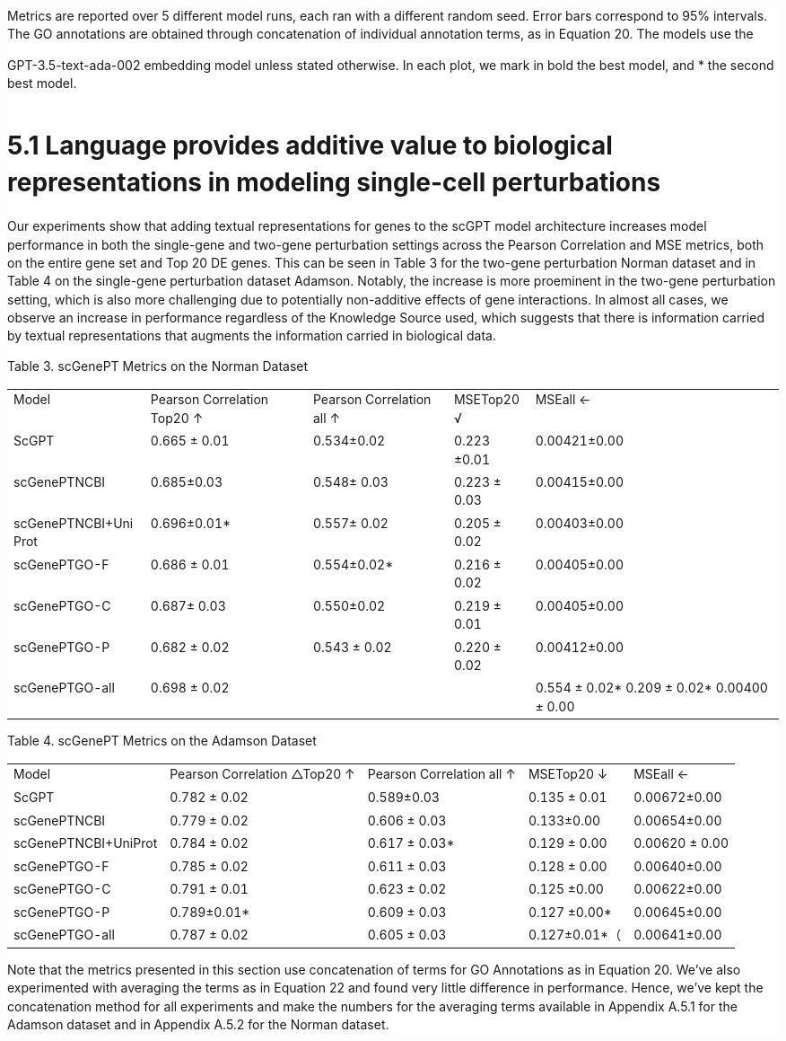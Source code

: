 Metrics are reported over 5 different model runs, each ran with a different random seed. Error bars correspond to $95\%$ intervals. The GO annotations are obtained through concatenation of individual annotation terms, as in Equation 20. The models use the  

GPT-3.5-text-ada-002 embedding model unless stated otherwise. In each plot, we mark in bold the best model, and \* the second best model.  

# 5.1 Language provides additive value to biological representations in modeling single-cell perturbations  

Our experiments show that adding textual representations for genes to the scGPT model architecture increases model performance in both the single-gene and two-gene perturbation settings across the Pearson Correlation and MSE metrics, both on the entire gene set and Top 20 DE genes. This can be seen in Table 3 for the two-gene perturbation Norman dataset and in Table 4 on the single-gene perturbation dataset Adamson. Notably, the increase is more proeminent in the two-gene perturbation setting, which is also more challenging due to potentially non-additive effects of gene interactions. In almost all cases, we observe an increase in performance regardless of the Knowledge Source used, which suggests that there is information carried by textual representations that augments the information carried in biological data.  

Table 3. scGenePT Metrics on the Norman Dataset   


<html><body><table><tr><td>Model</td><td>Pearson Correlation Top20 ↑ </td><td>Pearson Correlation all ↑</td><td>MSETop20 √</td><td>MSEall ←</td></tr><tr><td>ScGPT</td><td>0.665 ± 0.01</td><td>0.534±0.02</td><td>0.223 ±0.01</td><td>0.00421±0.00</td></tr><tr><td>scGenePTNCBI</td><td>0.685±0.03</td><td>0.548± 0.03</td><td>0.223 ± 0.03</td><td>0.00415±0.00</td></tr><tr><td>scGenePTNCBI+UniProt</td><td>0.696±0.01*</td><td>0.557± 0.02</td><td>0.205 ± 0.02</td><td>0.00403±0.00</td></tr><tr><td>scGenePTGO-F</td><td>0.686 ± 0.01</td><td>0.554±0.02*</td><td>0.216 ± 0.02</td><td>0.00405±0.00</td></tr><tr><td>scGenePTGO-C</td><td>0.687± 0.03</td><td>0.550±0.02</td><td>0.219 ± 0.01</td><td>0.00405±0.00</td></tr><tr><td>scGenePTGO-P</td><td>0.682 ± 0.02</td><td>0.543 ± 0.02</td><td>0.220 ± 0.02</td><td>0.00412±0.00</td></tr><tr><td>scGenePTGO-all</td><td>0.698 ± 0.02</td><td></td><td></td><td>0.554 ± 0.02* 0.209 ± 0.02* 0.00400 ± 0.00</td></tr></table></body></html>  

Table 4. scGenePT Metrics on the Adamson Dataset   


<html><body><table><tr><td>Model</td><td>Pearson Correlation △Top20 ↑</td><td>Pearson Correlation all ↑</td><td>MSETop20 ↓</td><td>MSEall ←</td></tr><tr><td>ScGPT</td><td>0.782 ± 0.02</td><td>0.589±0.03</td><td>0.135 ± 0.01</td><td>0.00672±0.00</td></tr><tr><td>scGenePTNCBI</td><td>0.779 ± 0.02</td><td>0.606 ± 0.03</td><td>0.133±0.00</td><td>0.00654±0.00</td></tr><tr><td>scGenePTNCBI+UniProt</td><td>0.784 ± 0.02</td><td>0.617 ± 0.03*</td><td>0.129 ± 0.00</td><td>0.00620 ± 0.00</td></tr><tr><td>scGenePTGO-F</td><td>0.785 ± 0.02</td><td>0.611 ± 0.03</td><td>0.128 ± 0.00</td><td>0.00640±0.00</td></tr><tr><td>scGenePTGO-C</td><td>0.791 ± 0.01</td><td>0.623 ± 0.02</td><td>0.125 ±0.00</td><td>0.00622±0.00</td></tr><tr><td>scGenePTGO-P</td><td>0.789±0.01*</td><td>0.609 ± 0.03</td><td>0.127 ±0.00*</td><td>0.00645±0.00</td></tr><tr><td>scGenePTGO-all</td><td>0.787 ± 0.02</td><td>0.605 ± 0.03</td><td>0.127±0.01*（</td><td>0.00641±0.00</td></tr></table></body></html>  

Note that the metrics presented in this section use concatenation of terms for GO Annotations as in Equation 20. We’ve also experimented with averaging the terms as in Equation 22 and found very little difference in performance. Hence, we’ve kept the concatenation method for all experiments and make the numbers for the averaging terms available in Appendix A.5.1 for the Adamson dataset and in Appendix A.5.2 for the Norman dataset.  
